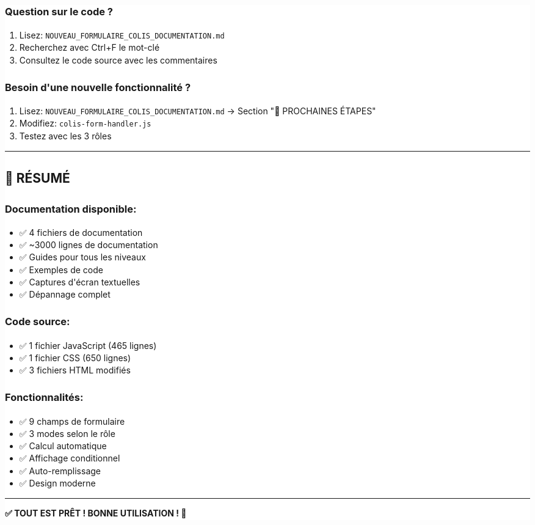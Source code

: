### **Question sur le code ?**
1. Lisez: `NOUVEAU_FORMULAIRE_COLIS_DOCUMENTATION.md`
2. Recherchez avec Ctrl+F le mot-clé
3. Consultez le code source avec les commentaires

### **Besoin d'une nouvelle fonctionnalité ?**
1. Lisez: `NOUVEAU_FORMULAIRE_COLIS_DOCUMENTATION.md` → Section "🚀 PROCHAINES ÉTAPES"
2. Modifiez: `colis-form-handler.js`
3. Testez avec les 3 rôles

---

## 🎊 RÉSUMÉ

### **Documentation disponible:**
- ✅ 4 fichiers de documentation
- ✅ ~3000 lignes de documentation
- ✅ Guides pour tous les niveaux
- ✅ Exemples de code
- ✅ Captures d'écran textuelles
- ✅ Dépannage complet

### **Code source:**
- ✅ 1 fichier JavaScript (465 lignes)
- ✅ 1 fichier CSS (650 lignes)
- ✅ 3 fichiers HTML modifiés

### **Fonctionnalités:**
- ✅ 9 champs de formulaire
- ✅ 3 modes selon le rôle
- ✅ Calcul automatique
- ✅ Affichage conditionnel
- ✅ Auto-remplissage
- ✅ Design moderne

---

**✅ TOUT EST PRÊT ! BONNE UTILISATION ! 🚀**

